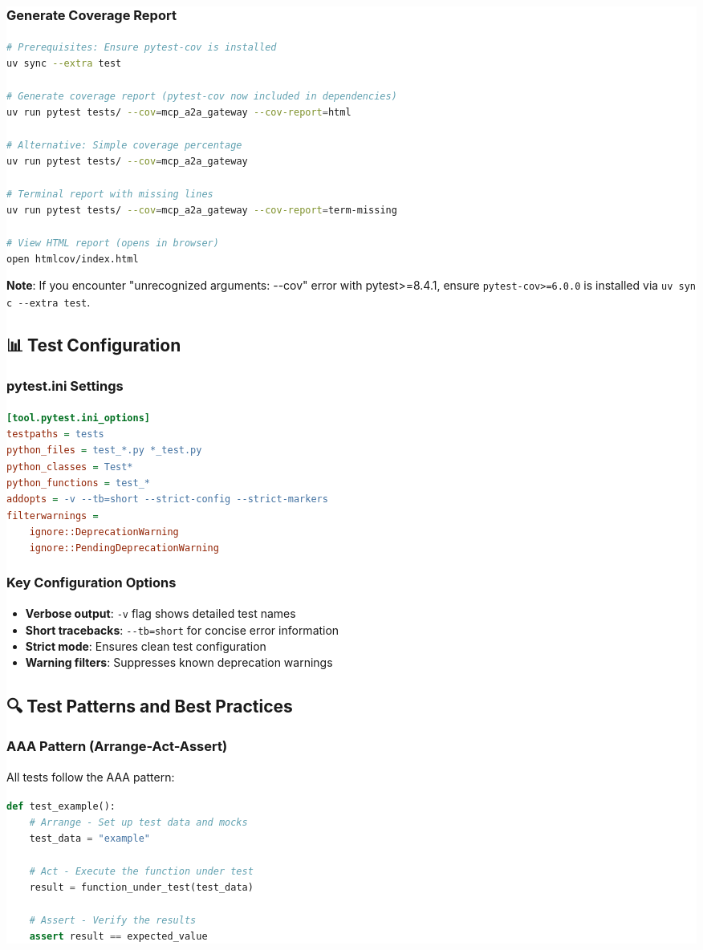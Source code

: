 ### Generate Coverage Report
```bash
# Prerequisites: Ensure pytest-cov is installed
uv sync --extra test

# Generate coverage report (pytest-cov now included in dependencies)
uv run pytest tests/ --cov=mcp_a2a_gateway --cov-report=html

# Alternative: Simple coverage percentage
uv run pytest tests/ --cov=mcp_a2a_gateway

# Terminal report with missing lines
uv run pytest tests/ --cov=mcp_a2a_gateway --cov-report=term-missing

# View HTML report (opens in browser)
open htmlcov/index.html
```

**Note**: If you encounter "unrecognized arguments: --cov" error with pytest>=8.4.1, ensure `pytest-cov>=6.0.0` is installed via `uv sync --extra test`.

## 📊 Test Configuration

### pytest.ini Settings
```ini
[tool.pytest.ini_options]
testpaths = tests
python_files = test_*.py *_test.py
python_classes = Test*
python_functions = test_*
addopts = -v --tb=short --strict-config --strict-markers
filterwarnings = 
    ignore::DeprecationWarning
    ignore::PendingDeprecationWarning
```

### Key Configuration Options
- **Verbose output**: `-v` flag shows detailed test names
- **Short tracebacks**: `--tb=short` for concise error information
- **Strict mode**: Ensures clean test configuration
- **Warning filters**: Suppresses known deprecation warnings

## 🔍 Test Patterns and Best Practices

### AAA Pattern (Arrange-Act-Assert)
All tests follow the AAA pattern:
```python
def test_example():
    # Arrange - Set up test data and mocks
    test_data = "example"
    
    # Act - Execute the function under test
    result = function_under_test(test_data)
    
    # Assert - Verify the results
    assert result == expected_value
```
